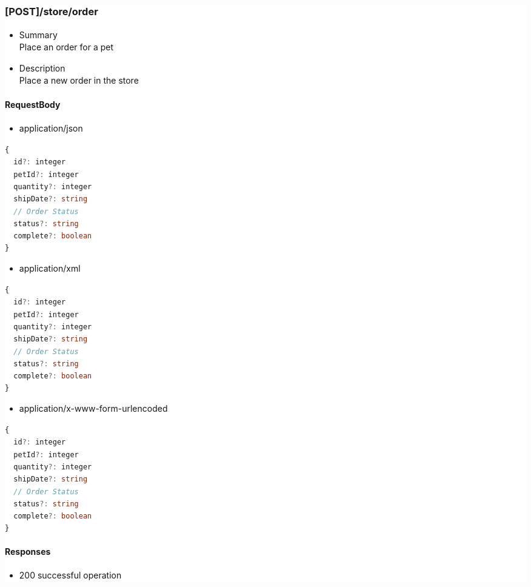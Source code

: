 ### [POST]/store/order

- Summary  
Place an order for a pet

- Description  
Place a new order in the store

#### RequestBody

- application/json

```ts
{
  id?: integer
  petId?: integer
  quantity?: integer
  shipDate?: string
  // Order Status
  status?: string
  complete?: boolean
}
```

- application/xml

```ts
{
  id?: integer
  petId?: integer
  quantity?: integer
  shipDate?: string
  // Order Status
  status?: string
  complete?: boolean
}
```

- application/x-www-form-urlencoded

```ts
{
  id?: integer
  petId?: integer
  quantity?: integer
  shipDate?: string
  // Order Status
  status?: string
  complete?: boolean
}
```

#### Responses

- 200 successful operation
